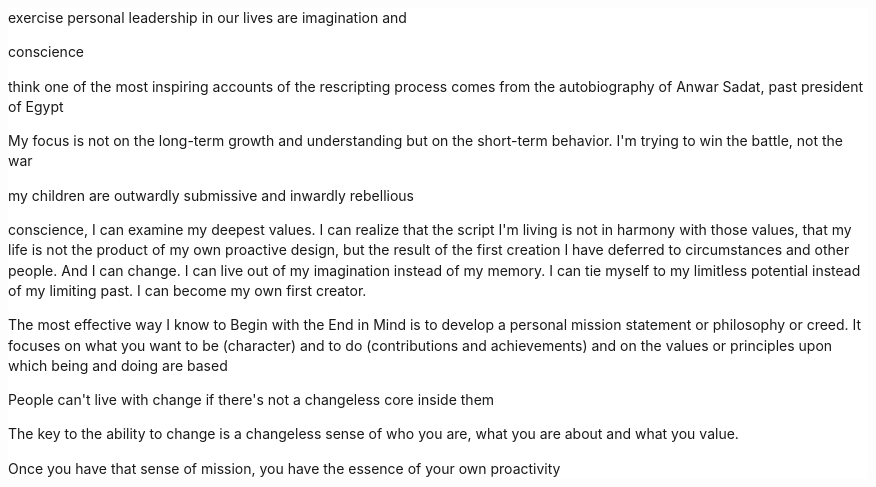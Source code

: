 exercise personal leadership in our lives are imagination and

conscience

 think one of the most inspiring accounts of the rescripting process comes from the autobiography of Anwar Sadat, past president of Egypt

My focus is not on the long-term growth and understanding but on the short-term behavior.    I'm trying to win the battle, not the war

 my children are outwardly submissive and inwardly rebellious

conscience, I can examine my deepest values.    I can realize that the script I'm living is not in harmony with those values, that my life is not the product of my own proactive design, but the result of the first creation I have deferred to circumstances and other people.    And I can change.    I can live out of my imagination instead of my memory.    I can tie myself to my limitless potential instead of my limiting past.    I can become my own first creator. 


The most effective way I know to Begin with the End in Mind is to develop a personal mission statement or philosophy or creed.  It focuses on what you want to be (character) and to do (contributions and achievements) and on the values or principles upon which being and doing are based 


People can't live with change if there's not a changeless core inside them

The key to the ability to change is a changeless sense of who you are, what you are about and what you value. 


Once you have that sense of mission, you have the essence of your own proactivity

